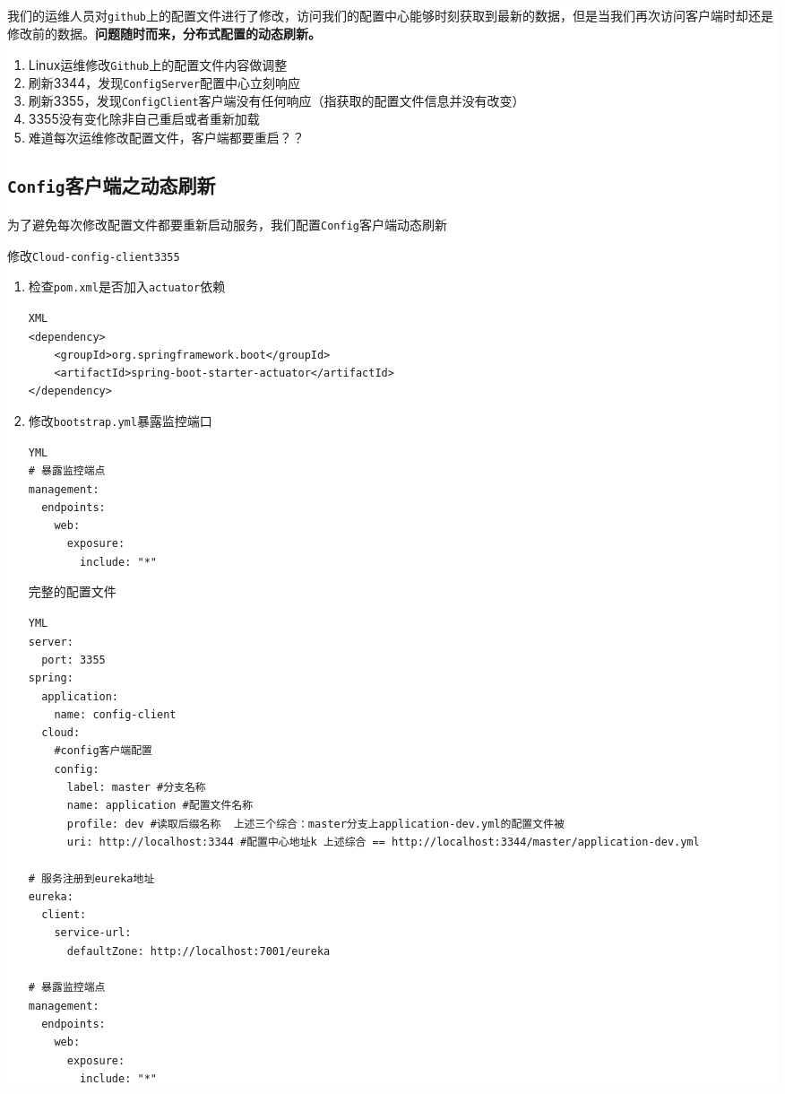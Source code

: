 我们的运维人员对`github`上的配置文件进行了修改，访问我们的配置中心能够时刻获取到最新的数据，但是当我们再次访问客户端时却还是修改前的数据。**问题随时而来，分布式配置的动态刷新。**

1. Linux运维修改`Github`上的配置文件内容做调整
2. 刷新3344，发现`ConfigServer`配置中心立刻响应
3. 刷新3355，发现`ConfigClient`客户端没有任何响应（指获取的配置文件信息并没有改变）
4. 3355没有变化除非自己重启或者重新加载
5. 难道每次运维修改配置文件，客户端都要重启？？

## `Config`客户端之动态刷新

为了避免每次修改配置文件都要重新启动服务，我们配置`Config`客户端动态刷新

修改`Cloud-config-client3355`

1. 检查`pom.xml`是否加入`actuator`依赖

   ```
   XML
   <dependency>
       <groupId>org.springframework.boot</groupId>
       <artifactId>spring-boot-starter-actuator</artifactId>
   </dependency>
   ```

2. 修改`bootstrap.yml`暴露监控端口

   ```
   YML
   # 暴露监控端点
   management:
     endpoints:
       web:
         exposure:
           include: "*"
   ```

   完整的配置文件

   ```
   YML
   server:
     port: 3355
   spring:
     application:
       name: config-client
     cloud:
       #config客户端配置
       config:
         label: master #分支名称
         name: application #配置文件名称
         profile: dev #读取后缀名称  上述三个综合：master分支上application-dev.yml的配置文件被
         uri: http://localhost:3344 #配置中心地址k 上述综合 == http://localhost:3344/master/application-dev.yml
   
   # 服务注册到eureka地址
   eureka:
     client:
       service-url:
         defaultZone: http://localhost:7001/eureka
   
   # 暴露监控端点
   management:
     endpoints:
       web:
         exposure:
           include: "*"
   ```

